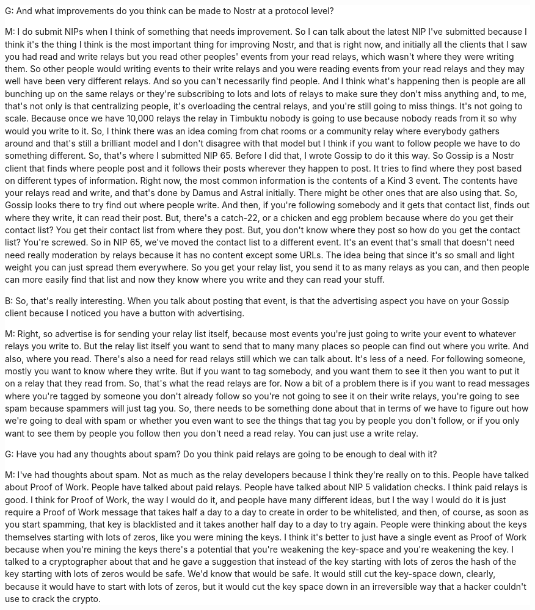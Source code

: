 G: And what improvements do you think can be made to Nostr at a protocol level?

M: I do submit NIPs when I think of something that needs improvement. So I can talk about the latest NIP I've submitted because I think it's the thing I think is the most important thing for improving Nostr, and that is right now, and initially all the clients that I saw you had read and write relays but you read other peoples' events from your read relays, which wasn't where they were writing them. So other people would writing events to their write relays and you were reading events from your read relays and they may well have been very different relays. And so you can't necessarily find people. And I think what's happening then is people are all bunching up on the same relays or they're subscribing to lots and lots of relays to make sure they don't miss anything and, to me, that's not only is that centralizing people, it's overloading the central relays, and you're still going to miss things. It's not going to scale. Because once we have 10,000 relays the relay in Timbuktu nobody is going to use because nobody reads from it so why would you write to it. So, I think there was an idea coming from chat rooms or a community relay where everybody gathers around and that's still a brilliant model and I don't disagree with that model but I think if you want to follow people we have to do something different. So, that's where I submitted NIP 65. Before I did that, I wrote Gossip to do it this way. So Gossip is a Nostr client that finds where people post and it follows their posts wherever they happen to post. It tries to find where they post based on different types of information. Right now, the most common information is the contents of a Kind 3 event. The contents have your relays read and write, and that's done by Damus and Astral initially. There might be other ones that are also using that. So, Gossip looks there to try find out where people write. And then, if you're following somebody and it gets that contact list, finds out where they write, it can read their post. But, there's a catch-22, or a chicken and egg problem because where do you get their contact list? You get their contact list from where they post. But, you don't know where they post so how do you get the contact list? You're screwed. So in NIP 65, we've moved the contact list to a different event. It's an event that's small that doesn't need need really moderation by relays because it has no content except some URLs. The idea being that since it's so small and light weight you can just spread them everywhere. So you get your relay list, you send it to as many relays as you can, and then people can more easily find that list and now they know where you write and they can read your stuff. 

B: So, that's really interesting. When you talk about posting that event, is that the advertising aspect you have on your Gossip client because I noticed you have a button with advertising. 

M: Right, so advertise is for sending your relay list itself, because most events you're just going to write your event to whatever relays you write to. But the relay list itself you want to send that to many many places so people can find out where you write. And also, where you read. There's also a need for read relays still which we can talk about. It's less of a need. For following someone, mostly you want to know where they write. But if you want to tag somebody, and you want them to see it then you want to put it on a relay that they read from. So, that's what the read relays are for. Now a bit of a problem there is if you want to read messages where you're tagged by someone you don't already follow so you're not going to see it on their write relays, you're going to see spam because spammers will just tag you. So, there needs to be something done about that in terms of we have to figure out how we're going to deal with spam or whether you even want to see the things that tag you by people you don't follow, or if you only want to see them by people you follow then you don't need a read relay. You can just use a write relay. 

G: Have you had any thoughts about spam? Do you think paid relays are going to be enough to deal with it?

M: I've had thoughts about spam. Not as much as the relay developers because I think they're really on to this. People have talked about Proof of Work. People have talked about paid relays. People have talked about NIP 5 validation checks. I think paid relays is good. I think for Proof of Work, the way I would do it, and people have many different ideas, but I the way I would do it is just require a Proof of Work message that takes half a day to a day to create in order to be whitelisted, and then, of course, as soon as  you start spamming, that key is blacklisted and it takes another half day to a day to try again. People were thinking about the keys themselves starting with lots of zeros, like you were mining the keys. I think it's better to just have a single event as Proof of Work because when you're mining the keys there's a potential that you're weakening the key-space and you're weakening the key. I talked to a cryptographer about that and he gave a suggestion that instead of the key starting with lots of zeros the hash of the key starting with lots of zeros would be safe. We'd know that would be safe. It would still cut the key-space down, clearly, because it would have to start with lots of zeros, but it would cut the key space down in an irreversible way that a hacker couldn't use to crack the crypto.

